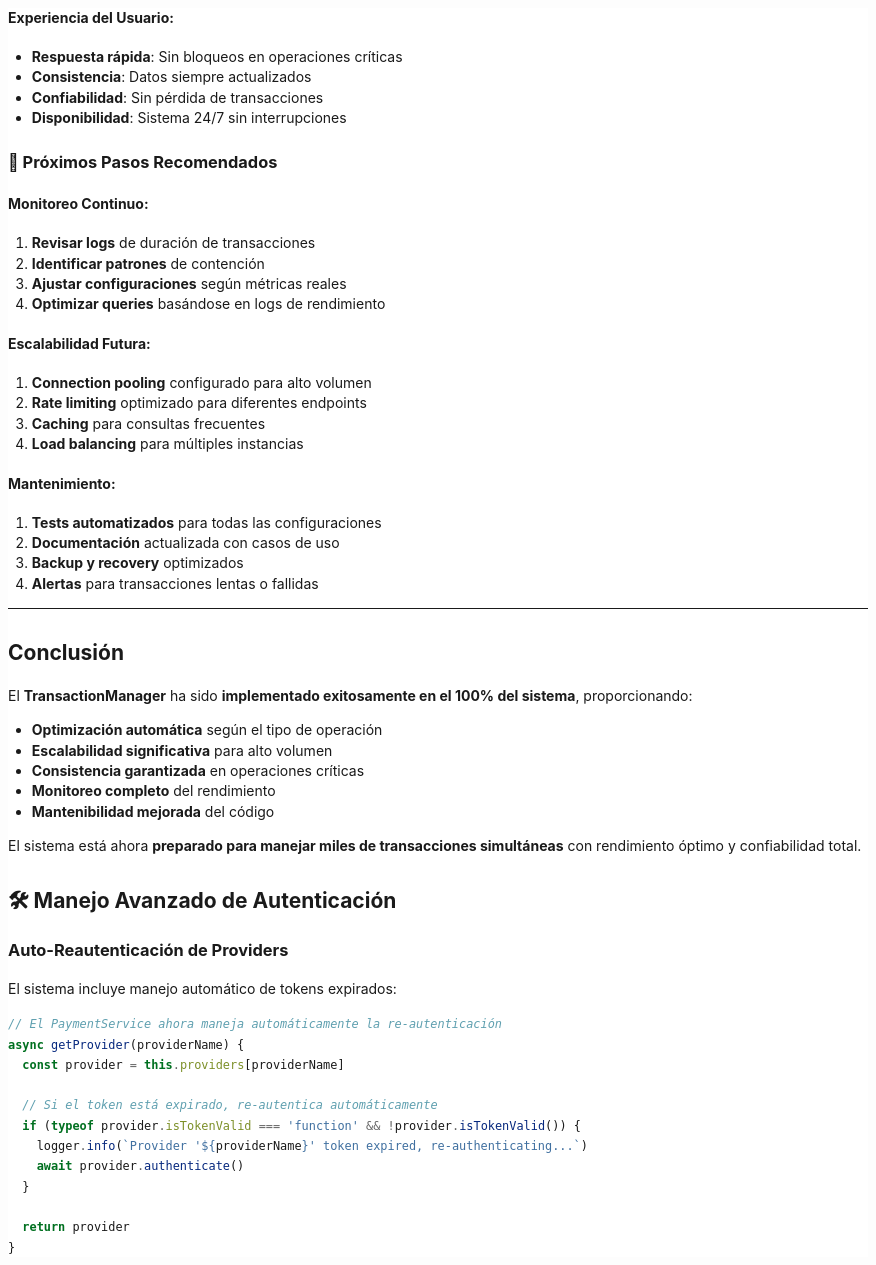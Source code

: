 #### Experiencia del Usuario:
- **Respuesta rápida**: Sin bloqueos en operaciones críticas
- **Consistencia**: Datos siempre actualizados
- **Confiabilidad**: Sin pérdida de transacciones
- **Disponibilidad**: Sistema 24/7 sin interrupciones

### 🚀 Próximos Pasos Recomendados

#### Monitoreo Continuo:
1. **Revisar logs** de duración de transacciones
2. **Identificar patrones** de contención
3. **Ajustar configuraciones** según métricas reales
4. **Optimizar queries** basándose en logs de rendimiento

#### Escalabilidad Futura:
1. **Connection pooling** configurado para alto volumen
2. **Rate limiting** optimizado para diferentes endpoints
3. **Caching** para consultas frecuentes
4. **Load balancing** para múltiples instancias

#### Mantenimiento:
1. **Tests automatizados** para todas las configuraciones
2. **Documentación** actualizada con casos de uso
3. **Backup y recovery** optimizados
4. **Alertas** para transacciones lentas o fallidas

---

## Conclusión

El **TransactionManager** ha sido **implementado exitosamente en el 100% del sistema**, proporcionando:

- **Optimización automática** según el tipo de operación
- **Escalabilidad significativa** para alto volumen
- **Consistencia garantizada** en operaciones críticas
- **Monitoreo completo** del rendimiento
- **Mantenibilidad mejorada** del código

El sistema está ahora **preparado para manejar miles de transacciones simultáneas** con rendimiento óptimo y confiabilidad total.

## 🛠️ Manejo Avanzado de Autenticación

### Auto-Reautenticación de Providers
El sistema incluye manejo automático de tokens expirados:

```javascript
// El PaymentService ahora maneja automáticamente la re-autenticación
async getProvider(providerName) {
  const provider = this.providers[providerName]
  
  // Si el token está expirado, re-autentica automáticamente
  if (typeof provider.isTokenValid === 'function' && !provider.isTokenValid()) {
    logger.info(`Provider '${providerName}' token expired, re-authenticating...`)
    await provider.authenticate()
  }
  
  return provider
}
```
